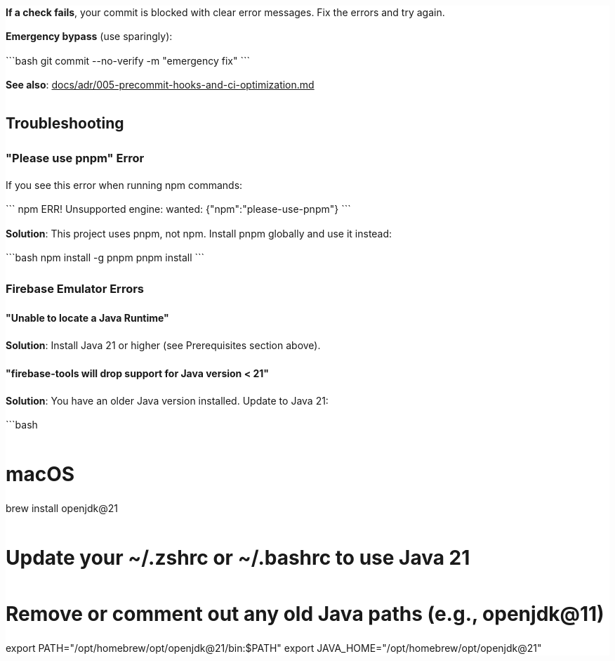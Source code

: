 **If a check fails**, your commit is blocked with clear error messages. Fix the errors and try again.

**Emergency bypass** (use sparingly):

\`\`\`bash
git commit --no-verify -m "emergency fix"
\`\`\`

**See also**: [docs/adr/005-precommit-hooks-and-ci-optimization.md](docs/adr/005-precommit-hooks-and-ci-optimization.md)

## Troubleshooting

### "Please use pnpm" Error

If you see this error when running npm commands:

\`\`\`
npm ERR! Unsupported engine: wanted: {"npm":"please-use-pnpm"}
\`\`\`

**Solution**: This project uses pnpm, not npm. Install pnpm globally and use it instead:

\`\`\`bash
npm install -g pnpm
pnpm install
\`\`\`

### Firebase Emulator Errors

#### "Unable to locate a Java Runtime"

**Solution**: Install Java 21 or higher (see Prerequisites section above).

#### "firebase-tools will drop support for Java version < 21"

**Solution**: You have an older Java version installed. Update to Java 21:

\`\`\`bash

# macOS

brew install openjdk@21

# Update your ~/.zshrc or ~/.bashrc to use Java 21

# Remove or comment out any old Java paths (e.g., openjdk@11)

export PATH="/opt/homebrew/opt/openjdk@21/bin:$PATH"
export JAVA_HOME="/opt/homebrew/opt/openjdk@21"
